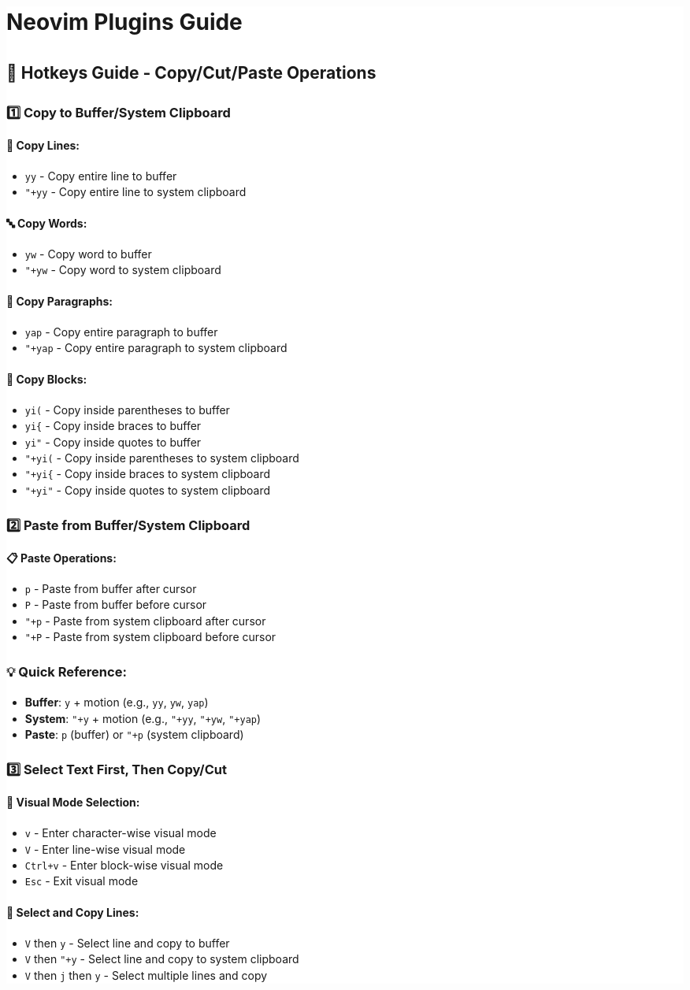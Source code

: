 # Neovim Plugins Guide

## 🚀 **Hotkeys Guide - Copy/Cut/Paste Operations**

### **1️⃣ Copy to Buffer/System Clipboard**

#### **📝 Copy Lines:**
- `yy` - Copy entire line to buffer
- `"+yy` - Copy entire line to system clipboard

#### **🔤 Copy Words:**
- `yw` - Copy word to buffer
- `"+yw` - Copy word to system clipboard

#### **📄 Copy Paragraphs:**
- `yap` - Copy entire paragraph to buffer
- `"+yap` - Copy entire paragraph to system clipboard

#### **🔲 Copy Blocks:**
- `yi(` - Copy inside parentheses to buffer
- `yi{` - Copy inside braces to buffer
- `yi"` - Copy inside quotes to buffer
- `"+yi(` - Copy inside parentheses to system clipboard
- `"+yi{` - Copy inside braces to system clipboard
- `"+yi"` - Copy inside quotes to system clipboard

### **2️⃣ Paste from Buffer/System Clipboard**

#### **📋 Paste Operations:**
- `p` - Paste from buffer after cursor
- `P` - Paste from buffer before cursor
- `"+p` - Paste from system clipboard after cursor
- `"+P` - Paste from system clipboard before cursor

### **💡 Quick Reference:**
- **Buffer**: `y` + motion (e.g., `yy`, `yw`, `yap`)
- **System**: `"+y` + motion (e.g., `"+yy`, `"+yw`, `"+yap`)
- **Paste**: `p` (buffer) or `"+p` (system clipboard)

### **3️⃣ Select Text First, Then Copy/Cut**

#### **🎯 Visual Mode Selection:**
- `v` - Enter character-wise visual mode
- `V` - Enter line-wise visual mode
- `Ctrl+v` - Enter block-wise visual mode
- `Esc` - Exit visual mode

#### **📝 Select and Copy Lines:**
- `V` then `y` - Select line and copy to buffer
- `V` then `"+y` - Select line and copy to system clipboard
- `V` then `j` then `y` - Select multiple lines and copy
